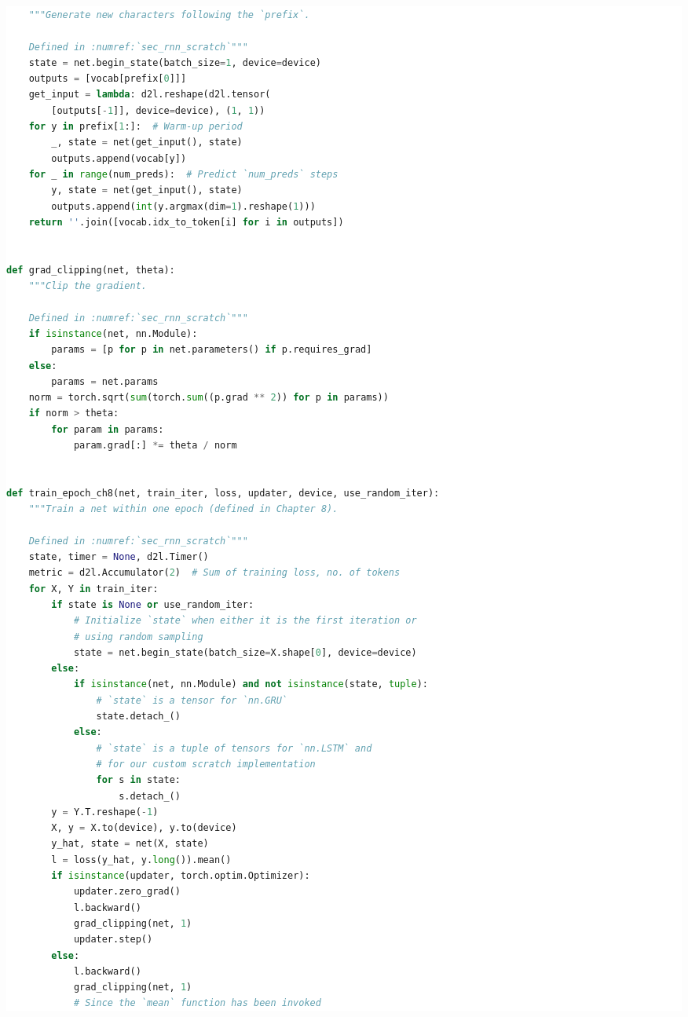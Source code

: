 ```python
    """Generate new characters following the `prefix`.

    Defined in :numref:`sec_rnn_scratch`"""
    state = net.begin_state(batch_size=1, device=device)
    outputs = [vocab[prefix[0]]]
    get_input = lambda: d2l.reshape(d2l.tensor(
        [outputs[-1]], device=device), (1, 1))
    for y in prefix[1:]:  # Warm-up period
        _, state = net(get_input(), state)
        outputs.append(vocab[y])
    for _ in range(num_preds):  # Predict `num_preds` steps
        y, state = net(get_input(), state)
        outputs.append(int(y.argmax(dim=1).reshape(1)))
    return ''.join([vocab.idx_to_token[i] for i in outputs])


def grad_clipping(net, theta):
    """Clip the gradient.

    Defined in :numref:`sec_rnn_scratch`"""
    if isinstance(net, nn.Module):
        params = [p for p in net.parameters() if p.requires_grad]
    else:
        params = net.params
    norm = torch.sqrt(sum(torch.sum((p.grad ** 2)) for p in params))
    if norm > theta:
        for param in params:
            param.grad[:] *= theta / norm


def train_epoch_ch8(net, train_iter, loss, updater, device, use_random_iter):
    """Train a net within one epoch (defined in Chapter 8).

    Defined in :numref:`sec_rnn_scratch`"""
    state, timer = None, d2l.Timer()
    metric = d2l.Accumulator(2)  # Sum of training loss, no. of tokens
    for X, Y in train_iter:
        if state is None or use_random_iter:
            # Initialize `state` when either it is the first iteration or
            # using random sampling
            state = net.begin_state(batch_size=X.shape[0], device=device)
        else:
            if isinstance(net, nn.Module) and not isinstance(state, tuple):
                # `state` is a tensor for `nn.GRU`
                state.detach_()
            else:
                # `state` is a tuple of tensors for `nn.LSTM` and
                # for our custom scratch implementation
                for s in state:
                    s.detach_()
        y = Y.T.reshape(-1)
        X, y = X.to(device), y.to(device)
        y_hat, state = net(X, state)
        l = loss(y_hat, y.long()).mean()
        if isinstance(updater, torch.optim.Optimizer):
            updater.zero_grad()
            l.backward()
            grad_clipping(net, 1)
            updater.step()
        else:
            l.backward()
            grad_clipping(net, 1)
            # Since the `mean` function has been invoked
```